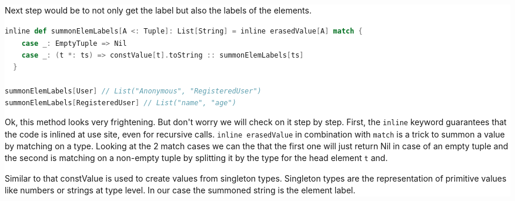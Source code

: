 Next step would be to not only get the label but also the labels of the elements.

```scala
inline def summonElemLabels[A <: Tuple]: List[String] = inline erasedValue[A] match {
    case _: EmptyTuple => Nil
    case _: (t *: ts) => constValue[t].toString :: summonElemLabels[ts]
  }

summonElemLabels[User] // List("Anonymous", "RegisteredUser")
summonElemLabels[RegisteredUser] // List("name", "age")
```

Ok, this method looks very frightening. But don't worry we will check on it step by step. First, the `inline` keyword
guarantees that the code is inlined at use site, even for recursive calls. `inline erasedValue` in combination with 
`match` is a trick to summon a value by matching on a type. Looking at the 2 match cases we can the that the first one
will just return Nil in case of an empty tuple and the second is matching on a non-empty tuple by splitting it by the 
type for the head element `t` and. 

Similar to that constValue is used to create values from
singleton types. Singleton types are the representation of primitive values like numbers or strings at type level. 
In our case the summoned string is the element label.
